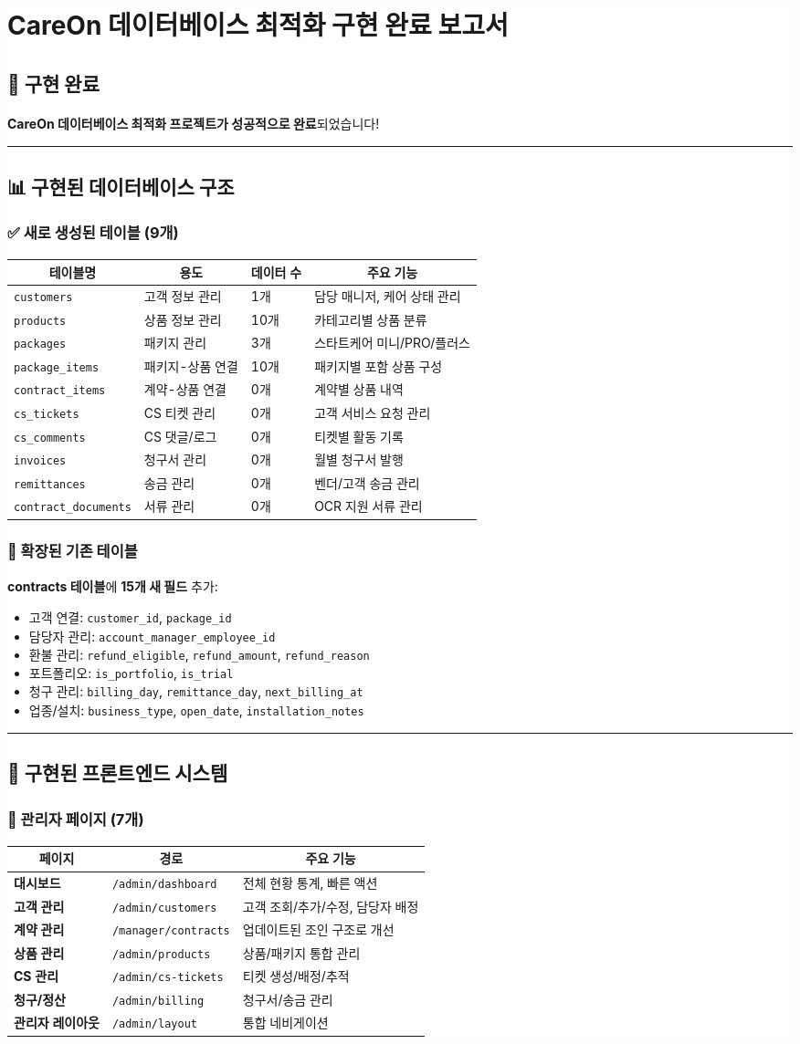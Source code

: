# CareOn 데이터베이스 최적화 구현 완료 보고서

## 🎉 구현 완료

**CareOn 데이터베이스 최적화 프로젝트가 성공적으로 완료**되었습니다!

---

## 📊 구현된 데이터베이스 구조

### ✅ 새로 생성된 테이블 (9개)

| 테이블명 | 용도 | 데이터 수 | 주요 기능 |
|----------|------|-----------|-----------|
| `customers` | 고객 정보 관리 | 1개 | 담당 매니저, 케어 상태 관리 |
| `products` | 상품 정보 관리 | 10개 | 카테고리별 상품 분류 |
| `packages` | 패키지 관리 | 3개 | 스타트케어 미니/PRO/플러스 |
| `package_items` | 패키지-상품 연결 | 10개 | 패키지별 포함 상품 구성 |
| `contract_items` | 계약-상품 연결 | 0개 | 계약별 상품 내역 |
| `cs_tickets` | CS 티켓 관리 | 0개 | 고객 서비스 요청 관리 |
| `cs_comments` | CS 댓글/로그 | 0개 | 티켓별 활동 기록 |
| `invoices` | 청구서 관리 | 0개 | 월별 청구서 발행 |
| `remittances` | 송금 관리 | 0개 | 벤더/고객 송금 관리 |
| `contract_documents` | 서류 관리 | 0개 | OCR 지원 서류 관리 |

### 🔄 확장된 기존 테이블

**contracts 테이블**에 **15개 새 필드** 추가:
- 고객 연결: `customer_id`, `package_id`
- 담당자 관리: `account_manager_employee_id`  
- 환불 관리: `refund_eligible`, `refund_amount`, `refund_reason`
- 포트폴리오: `is_portfolio`, `is_trial`
- 청구 관리: `billing_day`, `remittance_day`, `next_billing_at`
- 업종/설치: `business_type`, `open_date`, `installation_notes`

---

## 🚀 구현된 프론트엔드 시스템

### 📱 관리자 페이지 (7개)

| 페이지 | 경로 | 주요 기능 |
|--------|------|-----------|
| **대시보드** | `/admin/dashboard` | 전체 현황 통계, 빠른 액션 |
| **고객 관리** | `/admin/customers` | 고객 조회/추가/수정, 담당자 배정 |
| **계약 관리** | `/manager/contracts` | 업데이트된 조인 구조로 개선 |
| **상품 관리** | `/admin/products` | 상품/패키지 통합 관리 |
| **CS 관리** | `/admin/cs-tickets` | 티켓 생성/배정/추적 |
| **청구/정산** | `/admin/billing` | 청구서/송금 관리 |
| **관리자 레이아웃** | `/admin/layout` | 통합 네비게이션 |